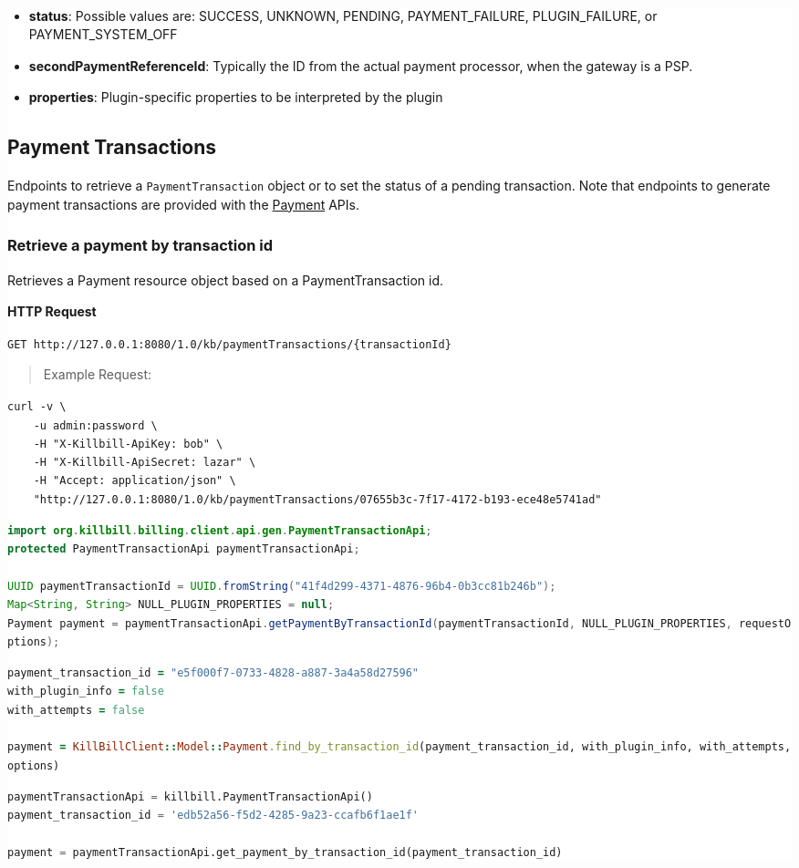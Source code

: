 * **status**: Possible values are: SUCCESS, UNKNOWN, PENDING, PAYMENT_FAILURE, PLUGIN_FAILURE, or PAYMENT_SYSTEM_OFF

* **secondPaymentReferenceId**: Typically the ID from the actual payment processor, when the gateway is a PSP.

* **properties**: Plugin-specific properties to be interpreted by the plugin


## Payment Transactions

Endpoints to retrieve a `PaymentTransaction` object or to set the status of a pending transaction. Note that endpoints to generate payment transactions are provided with the [Payment](payment.html#payments) APIs. 



### Retrieve a payment by transaction id

Retrieves a Payment resource object based on a PaymentTransaction id.


**HTTP Request** 

`GET http://127.0.0.1:8080/1.0/kb/paymentTransactions/{transactionId}`

> Example Request:

```shell
curl -v \
    -u admin:password \
    -H "X-Killbill-ApiKey: bob" \
    -H "X-Killbill-ApiSecret: lazar" \
    -H "Accept: application/json" \
    "http://127.0.0.1:8080/1.0/kb/paymentTransactions/07655b3c-7f17-4172-b193-ece48e5741ad"
```

```java
import org.killbill.billing.client.api.gen.PaymentTransactionApi;
protected PaymentTransactionApi paymentTransactionApi;

UUID paymentTransactionId = UUID.fromString("41f4d299-4371-4876-96b4-0b3cc81b246b");
Map<String, String> NULL_PLUGIN_PROPERTIES = null;
Payment payment = paymentTransactionApi.getPaymentByTransactionId(paymentTransactionId, NULL_PLUGIN_PROPERTIES, requestOptions);
```

```ruby
payment_transaction_id = "e5f000f7-0733-4828-a887-3a4a58d27596"
with_plugin_info = false
with_attempts = false

payment = KillBillClient::Model::Payment.find_by_transaction_id(payment_transaction_id, with_plugin_info, with_attempts, options)
```

```python
paymentTransactionApi = killbill.PaymentTransactionApi()
payment_transaction_id = 'edb52a56-f5d2-4285-9a23-ccafb6f1ae1f'

payment = paymentTransactionApi.get_payment_by_transaction_id(payment_transaction_id)
```
